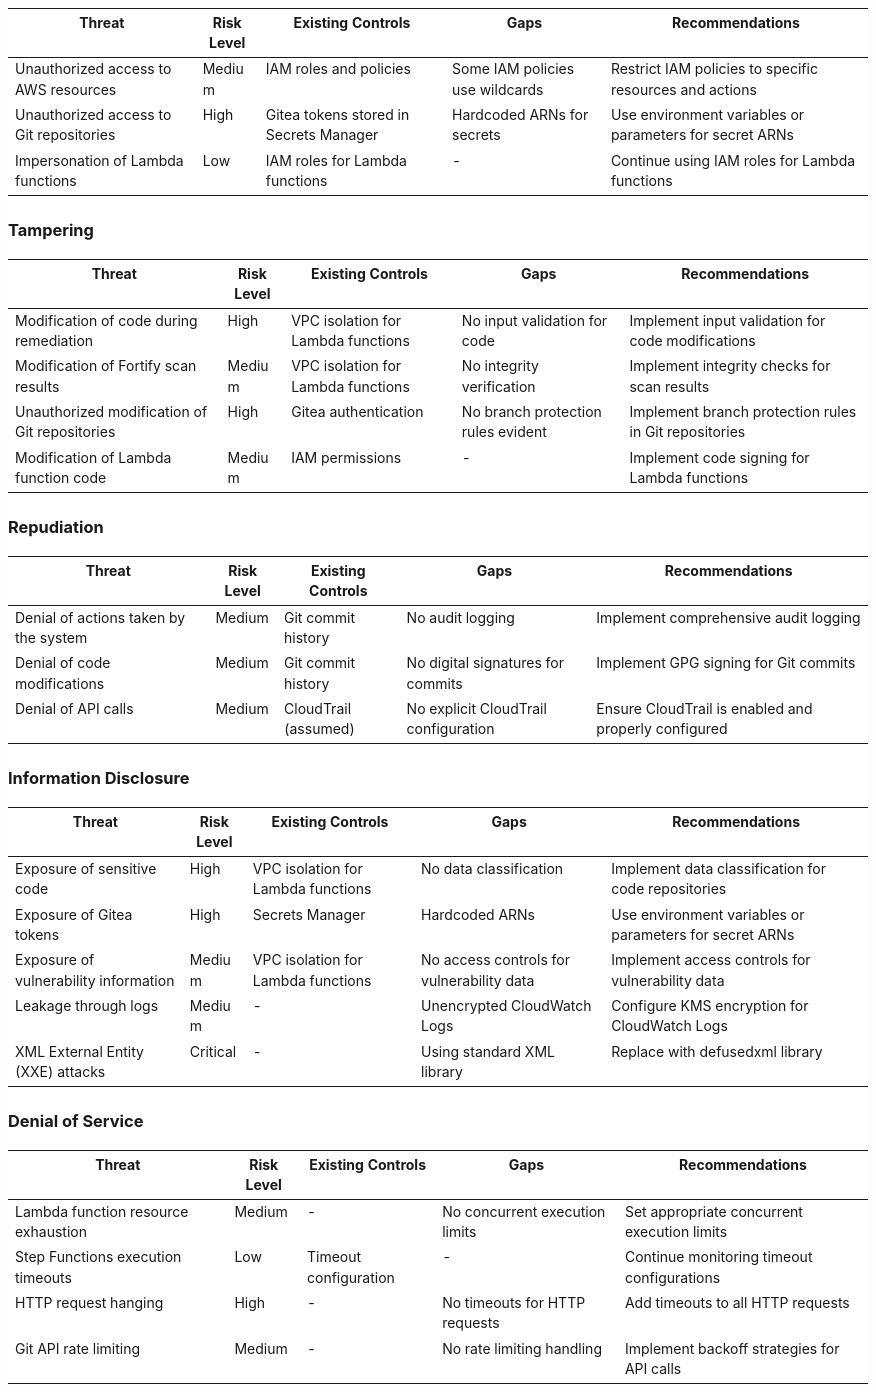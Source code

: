 | Threat | Risk Level | Existing Controls | Gaps | Recommendations |
|--------|------------|-------------------|------|-----------------|
| Unauthorized access to AWS resources | Medium | IAM roles and policies | Some IAM policies use wildcards | Restrict IAM policies to specific resources and actions |
| Unauthorized access to Git repositories | High | Gitea tokens stored in Secrets Manager | Hardcoded ARNs for secrets | Use environment variables or parameters for secret ARNs |
| Impersonation of Lambda functions | Low | IAM roles for Lambda functions | - | Continue using IAM roles for Lambda functions |

### Tampering

| Threat | Risk Level | Existing Controls | Gaps | Recommendations |
|--------|------------|-------------------|------|-----------------|
| Modification of code during remediation | High | VPC isolation for Lambda functions | No input validation for code | Implement input validation for code modifications |
| Modification of Fortify scan results | Medium | VPC isolation for Lambda functions | No integrity verification | Implement integrity checks for scan results |
| Unauthorized modification of Git repositories | High | Gitea authentication | No branch protection rules evident | Implement branch protection rules in Git repositories |
| Modification of Lambda function code | Medium | IAM permissions | - | Implement code signing for Lambda functions |

### Repudiation

| Threat | Risk Level | Existing Controls | Gaps | Recommendations |
|--------|------------|-------------------|------|-----------------|
| Denial of actions taken by the system | Medium | Git commit history | No audit logging | Implement comprehensive audit logging |
| Denial of code modifications | Medium | Git commit history | No digital signatures for commits | Implement GPG signing for Git commits |
| Denial of API calls | Medium | CloudTrail (assumed) | No explicit CloudTrail configuration | Ensure CloudTrail is enabled and properly configured |

### Information Disclosure

| Threat | Risk Level | Existing Controls | Gaps | Recommendations |
|--------|------------|-------------------|------|-----------------|
| Exposure of sensitive code | High | VPC isolation for Lambda functions | No data classification | Implement data classification for code repositories |
| Exposure of Gitea tokens | High | Secrets Manager | Hardcoded ARNs | Use environment variables or parameters for secret ARNs |
| Exposure of vulnerability information | Medium | VPC isolation for Lambda functions | No access controls for vulnerability data | Implement access controls for vulnerability data |
| Leakage through logs | Medium | - | Unencrypted CloudWatch Logs | Configure KMS encryption for CloudWatch Logs |
| XML External Entity (XXE) attacks | Critical | - | Using standard XML library | Replace with defusedxml library |

### Denial of Service

| Threat | Risk Level | Existing Controls | Gaps | Recommendations |
|--------|------------|-------------------|------|-----------------|
| Lambda function resource exhaustion | Medium | - | No concurrent execution limits | Set appropriate concurrent execution limits |
| Step Functions execution timeouts | Low | Timeout configuration | - | Continue monitoring timeout configurations |
| HTTP request hanging | High | - | No timeouts for HTTP requests | Add timeouts to all HTTP requests |
| Git API rate limiting | Medium | - | No rate limiting handling | Implement backoff strategies for API calls |
